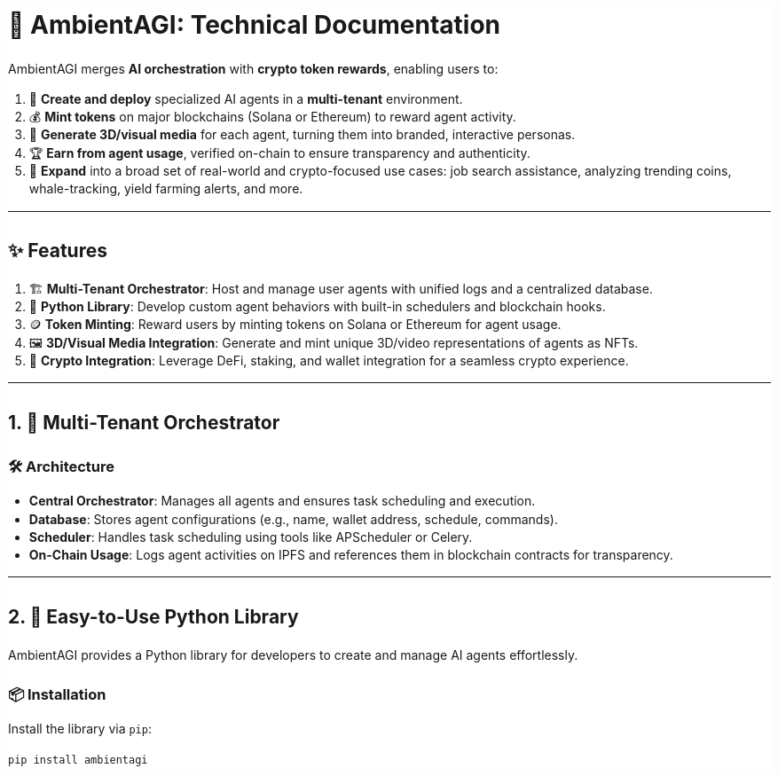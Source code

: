 
# 🌟 AmbientAGI: Technical Documentation

AmbientAGI merges **AI orchestration** with **crypto token rewards**, enabling users to:

1. 🚀 **Create and deploy** specialized AI agents in a **multi-tenant** environment.
2. 💰 **Mint tokens** on major blockchains (Solana or Ethereum) to reward agent activity.
3. 🎨 **Generate 3D/visual media** for each agent, turning them into branded, interactive personas.
4. 🏆 **Earn from agent usage**, verified on-chain to ensure transparency and authenticity.
5. 🔮 **Expand** into a broad set of real-world and crypto-focused use cases: job search assistance, analyzing trending coins, whale-tracking, yield farming alerts, and more.

---

## ✨ Features

1. 🏗️ **Multi-Tenant Orchestrator**: Host and manage user agents with unified logs and a centralized database.
2. 🐍 **Python Library**: Develop custom agent behaviors with built-in schedulers and blockchain hooks.
3. 🪙 **Token Minting**: Reward users by minting tokens on Solana or Ethereum for agent usage.
4. 🖼️ **3D/Visual Media Integration**: Generate and mint unique 3D/video representations of agents as NFTs.
5. 🔗 **Crypto Integration**: Leverage DeFi, staking, and wallet integration for a seamless crypto experience.

---

## 1. 🏢 Multi-Tenant Orchestrator

### 🛠️ Architecture

- **Central Orchestrator**: Manages all agents and ensures task scheduling and execution.
- **Database**: Stores agent configurations (e.g., name, wallet address, schedule, commands).
- **Scheduler**: Handles task scheduling using tools like APScheduler or Celery.
- **On-Chain Usage**: Logs agent activities on IPFS and references them in blockchain contracts for transparency.

---

## 2. 🐍 Easy-to-Use Python Library

AmbientAGI provides a Python library for developers to create and manage AI agents effortlessly.

### 📦 Installation

Install the library via `pip`:

```bash
pip install ambientagi
```

